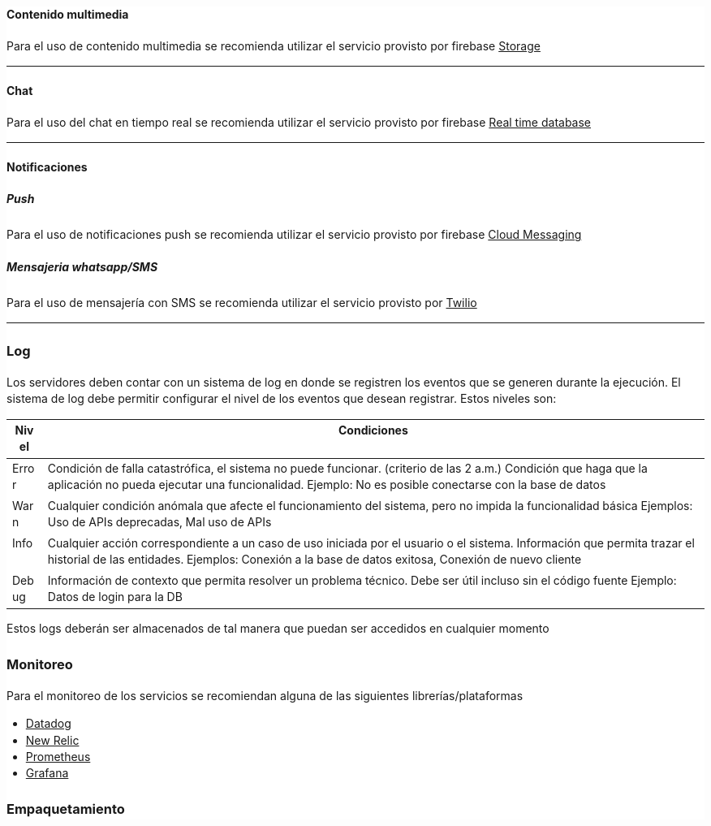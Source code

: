 #### Contenido multimedia
Para el uso de contenido multimedia se recomienda utilizar el servicio provisto por firebase [Storage](https://firebase.google.com/docs/storage?hl=es)

___

#### Chat
Para el uso del chat en tiempo real se recomienda utilizar el servicio provisto por firebase [Real time database](https://firebase.google.com/docs/database?hl=es)

___

#### Notificaciones 

##### Push
Para el uso de notificaciones push se recomienda utilizar el servicio provisto por firebase [Cloud Messaging](https://firebase.google.com/docs/cloud-messaging?hl=es)


##### Mensajeria whatsapp/SMS
Para el uso de mensajería con SMS se recomienda utilizar el servicio provisto por [Twilio](https://www.twilio.com/docs/sms)

___

### Log

Los servidores deben contar con un sistema de log en donde se registren los eventos que se generen durante la ejecución. El sistema de log debe permitir configurar el nivel de los eventos que desean registrar. Estos niveles son:

| Nivel | Condiciones |
| ----- | ----------- |
| Error | Condición de falla catastrófica, el sistema no puede funcionar. (criterio de las 2 a.m.) Condición que haga que la aplicación no pueda ejecutar una funcionalidad. Ejemplo: No es posible conectarse con la base de datos |
| Warn | Cualquier condición anómala que afecte el funcionamiento del sistema, pero no impida la funcionalidad básica Ejemplos: Uso de APIs deprecadas, Mal uso de APIs |
| Info | Cualquier acción correspondiente a un caso de uso iniciada por el usuario o el sistema. Información que permita trazar el historial de las entidades. Ejemplos: Conexión a la base de datos exitosa, Conexión de nuevo cliente |
| Debug | Información de contexto que permita resolver un problema técnico. Debe ser útil incluso sin el código fuente Ejemplo:  Datos de login para la DB |


Estos logs deberán ser almacenados de tal manera que puedan ser accedidos en cualquier momento

### Monitoreo

Para el monitoreo de los servicios se recomiendan alguna de las siguientes librerías/plataformas

- [Datadog](https://www.datadoghq.com/blog/datadog-github-student-developer-pack/)
- [New Relic](https://blog.newrelic.com/product-news/simple-pricing/)
- [Prometheus](https://prometheus.io/)
- [Grafana](https://grafana.com/)



### Empaquetamiento
